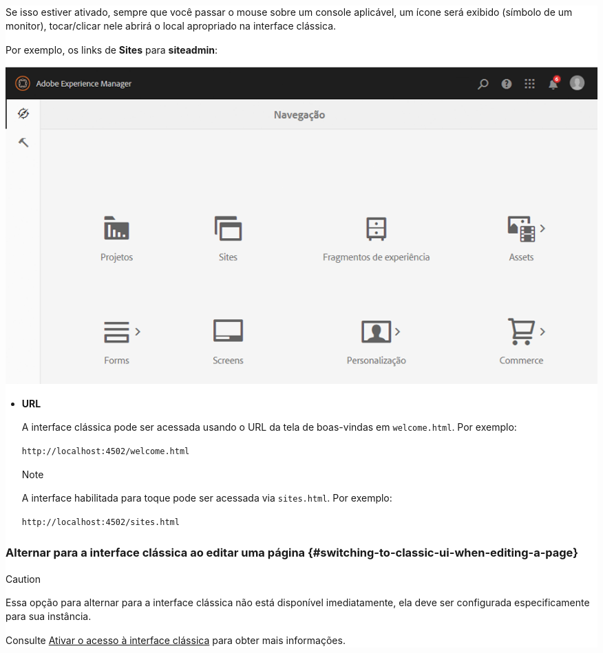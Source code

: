    Se isso estiver ativado, sempre que você passar o mouse sobre um console aplicável, um ícone será exibido (símbolo de um monitor), tocar/clicar nele abrirá o local apropriado na interface clássica.

   Por exemplo, os links de **Sites** para **siteadmin**:

   ![screen_shot_2018-03-23at11924](assets/screen_shot_2018-03-23at111924.png)

* **URL**

   A interface clássica pode ser acessada usando o URL da tela de boas-vindas em `welcome.html`. Por exemplo:

   `http://localhost:4502/welcome.html`

   >[!NOTE]
   >
   >A interface habilitada para toque pode ser acessada via `sites.html`. Por exemplo:
   >
   >
   >`http://localhost:4502/sites.html`

### Alternar para a interface clássica ao editar uma página {#switching-to-classic-ui-when-editing-a-page}

>[!CAUTION]
>
>Essa opção para alternar para a interface clássica não está disponível imediatamente, ela deve ser configurada especificamente para sua instância.
>
>Consulte [Ativar o acesso à interface clássica](/help/sites-administering/enable-classic-ui.md) para obter mais informações.
